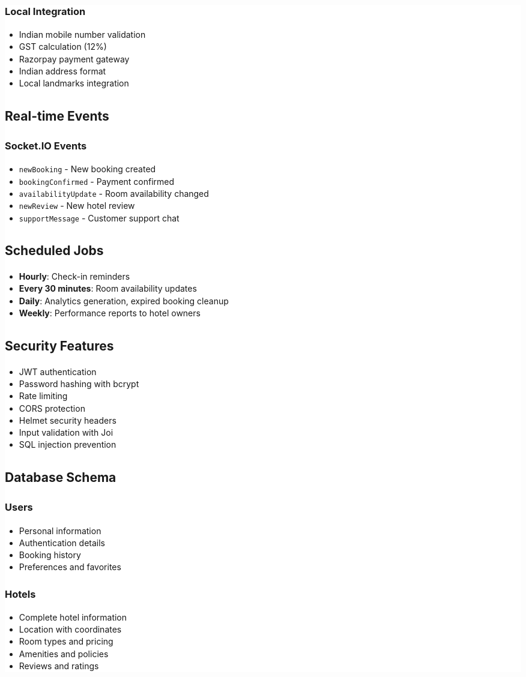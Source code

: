 ### Local Integration
- Indian mobile number validation
- GST calculation (12%)
- Razorpay payment gateway
- Indian address format
- Local landmarks integration

## Real-time Events

### Socket.IO Events
- `newBooking` - New booking created
- `bookingConfirmed` - Payment confirmed
- `availabilityUpdate` - Room availability changed
- `newReview` - New hotel review
- `supportMessage` - Customer support chat

## Scheduled Jobs

- **Hourly**: Check-in reminders
- **Every 30 minutes**: Room availability updates
- **Daily**: Analytics generation, expired booking cleanup
- **Weekly**: Performance reports to hotel owners

## Security Features

- JWT authentication
- Password hashing with bcrypt
- Rate limiting
- CORS protection
- Helmet security headers
- Input validation with Joi
- SQL injection prevention

## Database Schema

### Users
- Personal information
- Authentication details
- Booking history
- Preferences and favorites

### Hotels
- Complete hotel information
- Location with coordinates
- Room types and pricing
- Amenities and policies
- Reviews and ratings
